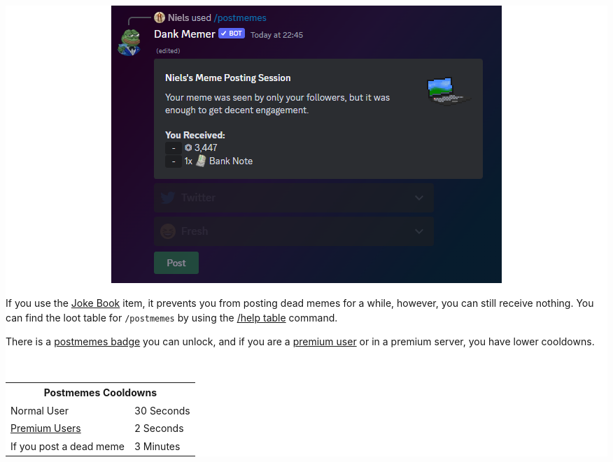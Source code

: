 <center>
  
  ![post_memes.png](/bot-features/grinding/post_memes.png)
  
  </center>

If you use the <a href="/Items/Consumables#JokeBook" target="_blank">Joke Book</a> item, it prevents you from posting dead memes for a while, however, you can still receive nothing. You can find the loot table for `/postmemes` by using the <a href="/Resources/help#HelpTable" target="_blank">/help table</a> command.

There is a <a href="/Bot-features/Currency-Commands/Badges#Obtainable" target="_blank">postmemes badge</a> you can unlock, and if you are a <a href="/About-Dank-Memer/Premium-users" target="_blank">premium user</a> or in a premium server, you have lower cooldowns.

<br>
<center>
  <table>
    <th colspan=2>Postmemes Cooldowns</th>
    <tr>
      <td>Normal User</td>
      <td>30 Seconds</td>
    </tr>
    <tr>
      <td><a href="/About-Dank-Memer/Premium-users" target="_blank">Premium Users</a></td>
      <td>2 Seconds</td>
    </tr>
        <tr>
      <td>If you post a dead meme</td>
      <td>3 Minutes</td>
    </tr>
  </table>
  </center>
